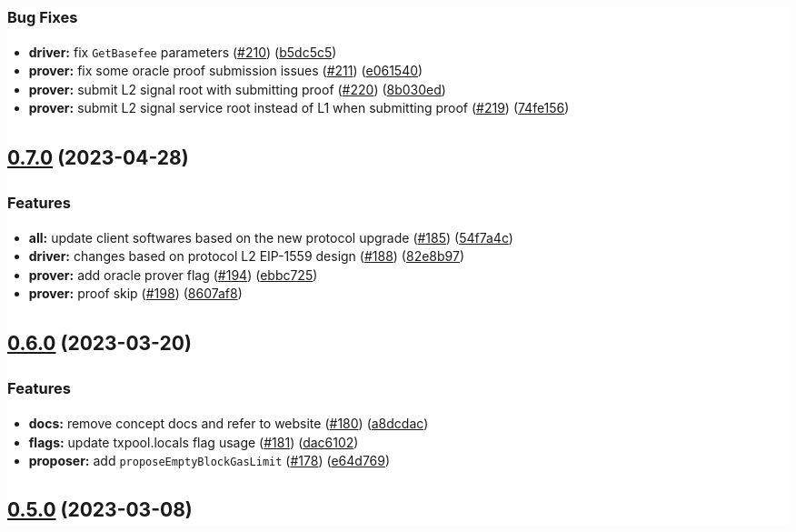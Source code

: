 
### Bug Fixes

* **driver:** fix `GetBasefee` parameters ([#210](https://github.com/taikoxyz/taiko-client/issues/210)) ([b5dc5c5](https://github.com/taikoxyz/taiko-client/commit/b5dc5c589d26b8e9e2420ecb38ea5c83b2ae7c2e))
* **prover:** fix some oracle proof submission issues ([#211](https://github.com/taikoxyz/taiko-client/issues/211)) ([e061540](https://github.com/taikoxyz/taiko-client/commit/e06154058127962b90d5ab4a95cfec7c71942de3))
* **prover:** submit L2 signal root with submitting proof ([#220](https://github.com/taikoxyz/taiko-client/issues/220)) ([8b030ed](https://github.com/taikoxyz/taiko-client/commit/8b030ed1a8fcf1a948a2272ff8ae3927c8957d84))
* **prover:** submit L2 signal service root instead of L1 when submitting proof ([#219](https://github.com/taikoxyz/taiko-client/issues/219)) ([74fe156](https://github.com/taikoxyz/taiko-client/commit/74fe1567d0cc43e2d26d3f4af777794bc6c3a9f5))

## [0.7.0](https://github.com/taikoxyz/taiko-client/compare/v0.6.0...v0.7.0) (2023-04-28)


### Features

* **all:** update client softwares based on the new protocol upgrade ([#185](https://github.com/taikoxyz/taiko-client/issues/185)) ([54f7a4c](https://github.com/taikoxyz/taiko-client/commit/54f7a4cb2db72a4ffa9a199e2af1f0d709a1ac27))
* **driver:** changes based on protocol L2 EIP-1559 design ([#188](https://github.com/taikoxyz/taiko-client/issues/188)) ([82e8b97](https://github.com/taikoxyz/taiko-client/commit/82e8b9741782258840696701993b6d009d0260e0))
* **prover:** add oracle prover flag ([#194](https://github.com/taikoxyz/taiko-client/issues/194)) ([ebbc725](https://github.com/taikoxyz/taiko-client/commit/ebbc72559a70c9aefc34286b05b1f4261bae8cd6))
* **prover:** proof skip ([#198](https://github.com/taikoxyz/taiko-client/issues/198)) ([8607af8](https://github.com/taikoxyz/taiko-client/commit/8607af826ed9561a6bdae74074a517f1424e7a69))

## [0.6.0](https://github.com/taikoxyz/taiko-client/compare/v0.5.0...v0.6.0) (2023-03-20)


### Features

* **docs:** remove concept docs and refer to website ([#180](https://github.com/taikoxyz/taiko-client/pull/180)) ([a8dcdac](https://github.com/taikoxyz/taiko-client/commit/a8dcdac77c1a5e3f85e4d7a4b912cfb3d903a3d9))
* **flags:** update txpool.locals flag usage ([#181](https://github.com/taikoxyz/taiko-client/pull/181)) ([dac6102](https://github.com/taikoxyz/taiko-client/commit/dac6102d7508b9bdcb248eab4dcf469022353aa8))
* **proposer:** add `proposeEmptyBlockGasLimit` ([#178](https://github.com/taikoxyz/taiko-client/issues/178)) ([e64d769](https://github.com/taikoxyz/taiko-client/commit/e64d769f45d072b151f429f61c1fe2ab07dec0dc))


## [0.5.0](https://github.com/taikoxyz/taiko-client/compare/v0.4.0...v0.5.0) (2023-03-08)
